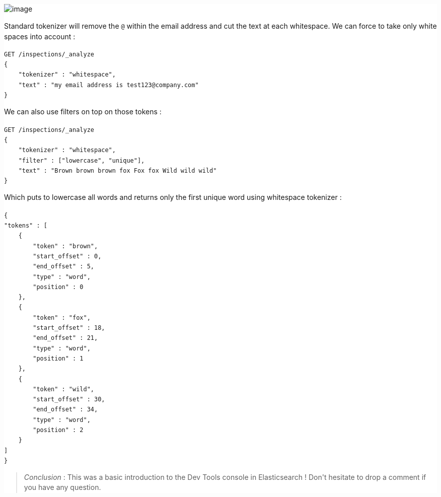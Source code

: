 ![image](https://maelfabien.github.io/myblog/images/el_7.png)

Standard tokenizer will remove the `@` within the email address and cut the text at each whitespace. We can force to take only white spaces into account :

```
GET /inspections/_analyze
{
    "tokenizer" : "whitespace",
    "text" : "my email address is test123@company.com"
}
```

We can also use filters on top on those tokens :

```
GET /inspections/_analyze
{
    "tokenizer" : "whitespace",
    "filter" : ["lowercase", "unique"],
    "text" : "Brown brown brown fox Fox fox Wild wild wild"
}
```

Which puts to lowercase all words and returns only the first unique word using whitespace tokenizer :

```
{
"tokens" : [
    {
        "token" : "brown",
        "start_offset" : 0,
        "end_offset" : 5,
        "type" : "word",
        "position" : 0
    },
    {
        "token" : "fox",
        "start_offset" : 18,
        "end_offset" : 21,
        "type" : "word",
        "position" : 1
    },
    {
        "token" : "wild",
        "start_offset" : 30,
        "end_offset" : 34,
        "type" : "word",
        "position" : 2
    }
]
}
```

> *Conclusion* : This was a basic introduction to the Dev Tools console in Elasticsearch ! Don't hesitate to drop a comment if you have any question.
